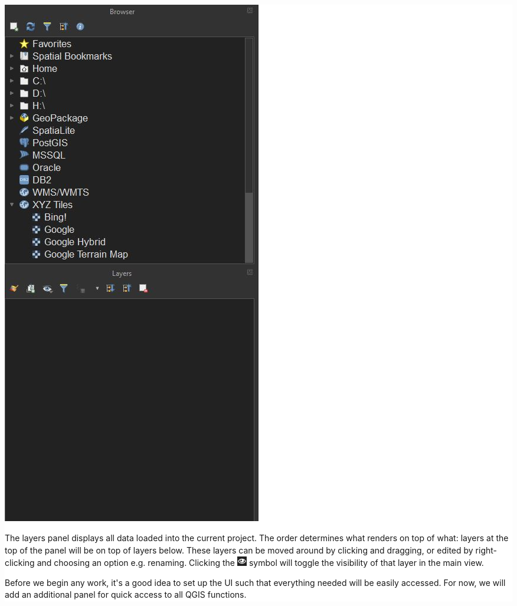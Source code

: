   <img src="https://github.com/ONSgeo/geospatial-training/blob/master/_docs/intro_to_qgis/panels.JPG?raw=TRUE" alt="QGIS default panels">
</p>

The layers panel displays all data loaded into the current project. The order determines what renders on top of what: layers at the top of the panel will be on top of layers below. These layers can be moved around by clicking and dragging, or edited by right-clicking and choosing an option e.g. renaming. Clicking the <img src="https://github.com/ONSgeo/geospatial-training/blob/master/_docs/intro_to_qgis/layer_visibility_symbol.JPG?raw=TRUE" alt="Layer visibility symbol"> symbol will toggle the visibility of that layer in the main view.

Before we begin any work, it's a good idea to set up the UI such that everything needed will be easily accessed. For now, we will add an additional panel for quick access to all QGIS functions. 
